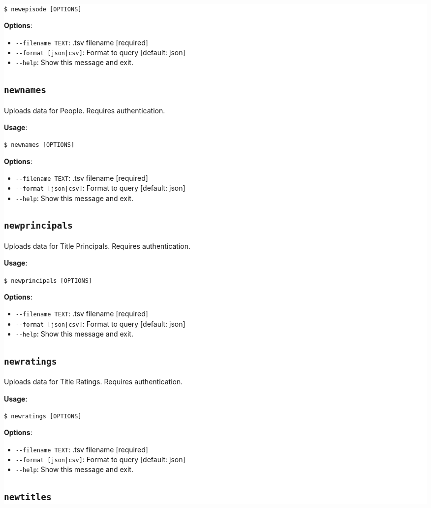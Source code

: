 ```console
$ newepisode [OPTIONS]
```

**Options**:

* `--filename TEXT`: .tsv filename  [required]
* `--format [json|csv]`: Format to query  [default: json]
* `--help`: Show this message and exit.

## `newnames`

Uploads data for People. Requires authentication.

**Usage**:

```console
$ newnames [OPTIONS]
```

**Options**:

* `--filename TEXT`: .tsv filename  [required]
* `--format [json|csv]`: Format to query  [default: json]
* `--help`: Show this message and exit.

## `newprincipals`

Uploads data for Title Principals. Requires authentication.

**Usage**:

```console
$ newprincipals [OPTIONS]
```

**Options**:

* `--filename TEXT`: .tsv filename  [required]
* `--format [json|csv]`: Format to query  [default: json]
* `--help`: Show this message and exit.

## `newratings`

Uploads data for Title Ratings. Requires authentication.

**Usage**:

```console
$ newratings [OPTIONS]
```

**Options**:

* `--filename TEXT`: .tsv filename  [required]
* `--format [json|csv]`: Format to query  [default: json]
* `--help`: Show this message and exit.

## `newtitles`
